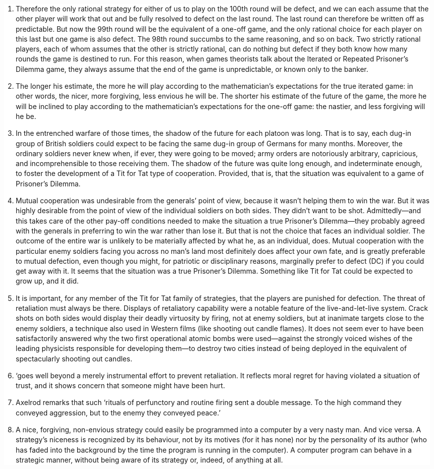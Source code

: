 
1. Therefore the only rational strategy for either of us to play on the 100th round will be defect, and we can each assume that the other player will work that out and be fully resolved to defect on the last round. The last round can therefore be written off as predictable. But now the 99th round will be the equivalent of a one-off game, and the only rational choice for each player on this last but one game is also defect. The 98th round succumbs to the same reasoning, and so on back. Two strictly rational players, each of whom assumes that the other is strictly rational, can do nothing but defect if they both know how many rounds the game is destined to run. For this reason, when games theorists talk about the Iterated or Repeated Prisoner’s Dilemma game, they always assume that the end of the game is unpredictable, or known only to the banker.

1. The longer his estimate, the more he will play according to the mathematician’s expectations for the true iterated game: in other words, the nicer, more forgiving, less envious he will be. The shorter his estimate of the future of the game, the more he will be inclined to play according to the mathematician’s expectations for the one-off game: the nastier, and less forgiving will he be.

1. In the entrenched warfare of those times, the shadow of the future for each platoon was long. That is to say, each dug-in group of British soldiers could expect to be facing the same dug-in group of Germans for many months. Moreover, the ordinary soldiers never knew when, if ever, they were going to be moved; army orders are notoriously arbitrary, capricious, and incomprehensible to those receiving them. The shadow of the future was quite long enough, and indeterminate enough, to foster the development of a Tit for Tat type of cooperation. Provided, that is, that the situation was equivalent to a game of Prisoner’s Dilemma.

1. Mutual cooperation was undesirable from the generals’ point of view, because it wasn’t helping them to win the war. But it was highly desirable from the point of view of the individual soldiers on both sides. They didn’t want to be shot. Admittedly—and this takes care of the other pay-off conditions needed to make the situation a true Prisoner’s Dilemma—they probably agreed with the generals in preferring to win the war rather than lose it. But that is not the choice that faces an individual soldier. The outcome of the entire war is unlikely to be materially affected by what he, as an individual, does. Mutual cooperation with the particular enemy soldiers facing you across no man’s land most definitely does affect your own fate, and is greatly preferable to mutual defection, even though you might, for patriotic or disciplinary reasons, marginally prefer to defect (DC) if you could get away with it. It seems that the situation was a true Prisoner’s Dilemma. Something like Tit for Tat could be expected to grow up, and it did.

1. It is important, for any member of the Tit for Tat family of strategies, that the players are punished for defection. The threat of retaliation must always be there. Displays of retaliatory capability were a notable feature of the live-and-let-live system. Crack shots on both sides would display their deadly virtuosity by firing, not at enemy soldiers, but at inanimate targets close to the enemy soldiers, a technique also used in Western films (like shooting out candle flames). It does not seem ever to have been satisfactorily answered why the two first operational atomic bombs were used—against the strongly voiced wishes of the leading physicists responsible for developing them—to destroy two cities instead of being deployed in the equivalent of spectacularly shooting out candles.

1. ‘goes well beyond a merely instrumental effort to prevent retaliation. It reflects moral regret for having violated a situation of trust, and it shows concern that someone might have been hurt.

1. Axelrod remarks that such ‘rituals of perfunctory and routine firing sent a double message. To the high command they conveyed aggression, but to the enemy they conveyed peace.’

1.  A nice, forgiving, non-envious strategy could easily be programmed into a computer by a very nasty man. And vice versa. A strategy’s niceness is recognized by its behaviour, not by its motives (for it has none) nor by the personality of its author (who has faded into the background by the time the program is running in the computer). A computer program can behave in a strategic manner, without being aware of its strategy or, indeed, of anything at all.
